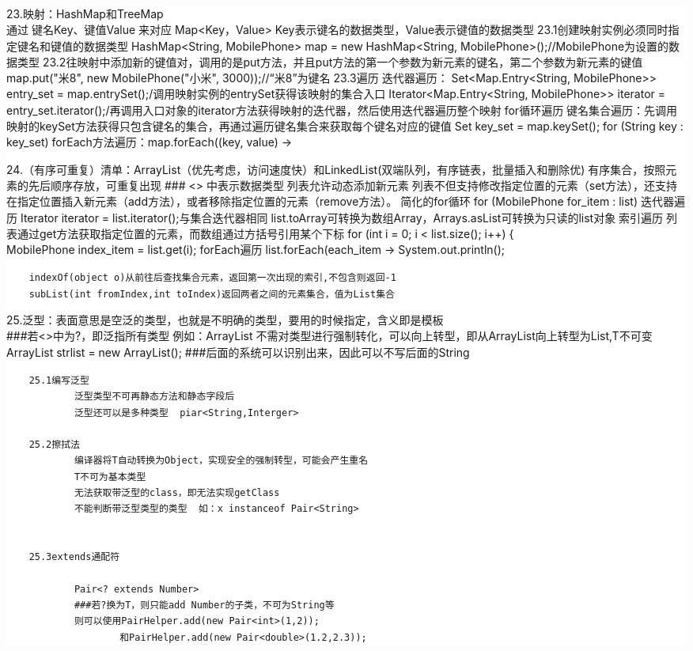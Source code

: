23.映射：HashMap和TreeMap      
		通过 键名Key、键值Value 来对应
		Map<Key，Value> 	Key表示键名的数据类型，Value表示键值的数据类型
				23.1创建映射实例必须同时指定键名和键值的数据类型
					HashMap<String, MobilePhone> map = new HashMap<String, MobilePhone>();//MobilePhone为设置的数据类型
				23.2往映射中添加新的键值对，调用的是put方法，并且put方法的第一个参数为新元素的键名，第二个参数为新元素的键值
					map.put("米8", new MobilePhone("小米", 3000));//“米8”为键名
				23.3遍历	迭代器遍历：
							Set<Map.Entry<String, MobilePhone>> entry_set = map.entrySet();/调用映射实例的entrySet获得该映射的集合入口
							Iterator<Map.Entry<String, MobilePhone>> iterator = entry_set.iterator();/再调用入口对象的iterator方法获得映射的迭代器，然后使用迭代器遍历整个映射
						for循环遍历
						键名集合遍历：先调用映射的keySet方法获得只包含键名的集合，再通过遍历键名集合来获取每个键名对应的键值
							Set<String> key_set = map.keySet();
								for (String key : key_set)
						forEach方法遍历：map.forEach((key, value) ->
	

24.（有序可重复）清单：ArrayList（优先考虑，访问速度快）和LinkedList(双端队列，有序链表，批量插入和删除优)    有序集合，按照元素的先后顺序存放，可重复出现
			###  <> 中表示数据类型
		列表允许动态添加新元素
		列表不但支持修改指定位置的元素（set方法），还支持在指定位置插入新元素（add方法），或者移除指定位置的元素（remove方法）。
		简化的for循环  for (MobilePhone for_item : list)
		迭代器遍历  Iterator<String> iterator = list.iterator();与集合迭代器相同     list.toArray可转换为数组Array，Arrays.asList可转换为只读的list对象
		索引遍历   列表通过get方法获取指定位置的元素，而数组通过方括号引用某个下标
		for (int i = 0; i < list.size(); i++) {						
			MobilePhone index_item = list.get(i);
		forEach遍历 list.forEach(each_item -> System.out.println();
		
		
		indexOf(object o)从前往后查找集合元素，返回第一次出现的索引,不包含则返回-1
		subList(int fromIndex,int toIndex)返回两者之间的元素集合，值为List集合
	

25.泛型：表面意思是空泛的类型，也就是不明确的类型，要用的时候指定，含义即是模板    
				###若<>中为?，即泛指所有类型
			例如：ArrayList<T>  不需对类型进行强制转化，可以向上转型，即从ArrayList<Integer>向上转型为List<Integer>,T不可变
			ArrayList<String> strlist = new ArrayList<String>(); ###后面的系统可以识别出来，因此可以不写后面的String
		
		25.1编写泛型
				泛型类型不可再静态方法和静态字段后
				泛型还可以是多种类型  piar<String,Interger>
				
		25.2擦拭法
				编译器将T自动转换为Object，实现安全的强制转型，可能会产生重名
				T不可为基本类型
				无法获取带泛型的class，即无法实现getClass
				不能判断带泛型类型的类型  如：x instanceof Pair<String>
				
				
		25.3extends通配符
				
				Pair<? extends Number>
				###若?换为T，则只能add Number的子类，不可为String等
				则可以使用PairHelper.add(new Pair<int>(1,2));
				        和PairHelper.add(new Pair<double>(1.2,2.3)); 
						